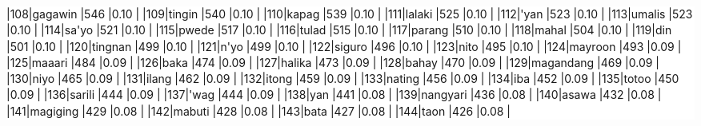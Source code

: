 |108|gagawin      |546  |0.10      |
|109|tingin       |540  |0.10      |
|110|kapag        |539  |0.10      |
|111|lalaki       |525  |0.10      |
|112|'yan         |523  |0.10      |
|113|umalis       |523  |0.10      |
|114|sa'yo        |521  |0.10      |
|115|pwede        |517  |0.10      |
|116|tulad        |515  |0.10      |
|117|parang       |510  |0.10      |
|118|mahal        |504  |0.10      |
|119|din          |501  |0.10      |
|120|tingnan      |499  |0.10      |
|121|n'yo         |499  |0.10      |
|122|siguro       |496  |0.10      |
|123|nito         |495  |0.10      |
|124|mayroon      |493  |0.09      |
|125|maaari       |484  |0.09      |
|126|baka         |474  |0.09      |
|127|halika       |473  |0.09      |
|128|bahay        |470  |0.09      |
|129|magandang    |469  |0.09      |
|130|niyo         |465  |0.09      |
|131|ilang        |462  |0.09      |
|132|itong        |459  |0.09      |
|133|nating       |456  |0.09      |
|134|iba          |452  |0.09      |
|135|totoo        |450  |0.09      |
|136|sarili       |444  |0.09      |
|137|'wag         |444  |0.09      |
|138|yan          |441  |0.08      |
|139|nangyari     |436  |0.08      |
|140|asawa        |432  |0.08      |
|141|magiging     |429  |0.08      |
|142|mabuti       |428  |0.08      |
|143|bata         |427  |0.08      |
|144|taon         |426  |0.08      |